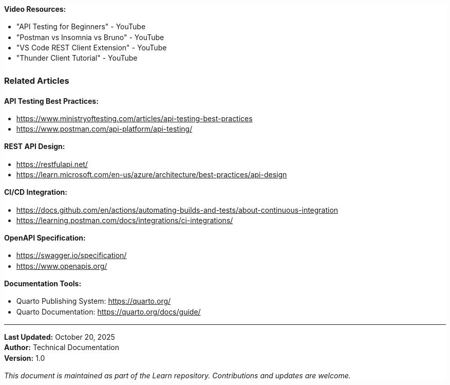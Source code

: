 **Video Resources:**
- "API Testing for Beginners" - YouTube
- "Postman vs Insomnia vs Bruno" - YouTube
- "VS Code REST Client Extension" - YouTube
- "Thunder Client Tutorial" - YouTube

### Related Articles

**API Testing Best Practices:**
- https://www.ministryoftesting.com/articles/api-testing-best-practices
- https://www.postman.com/api-platform/api-testing/

**REST API Design:**
- https://restfulapi.net/
- https://learn.microsoft.com/en-us/azure/architecture/best-practices/api-design

**CI/CD Integration:**
- https://docs.github.com/en/actions/automating-builds-and-tests/about-continuous-integration
- https://learning.postman.com/docs/integrations/ci-integrations/

**OpenAPI Specification:**
- https://swagger.io/specification/
- https://www.openapis.org/

**Documentation Tools:**
- Quarto Publishing System: https://quarto.org/
- Quarto Documentation: https://quarto.org/docs/guide/

---

**Last Updated:** October 20, 2025  
**Author:** Technical Documentation  
**Version:** 1.0

*This document is maintained as part of the Learn repository. Contributions and updates are welcome.*
